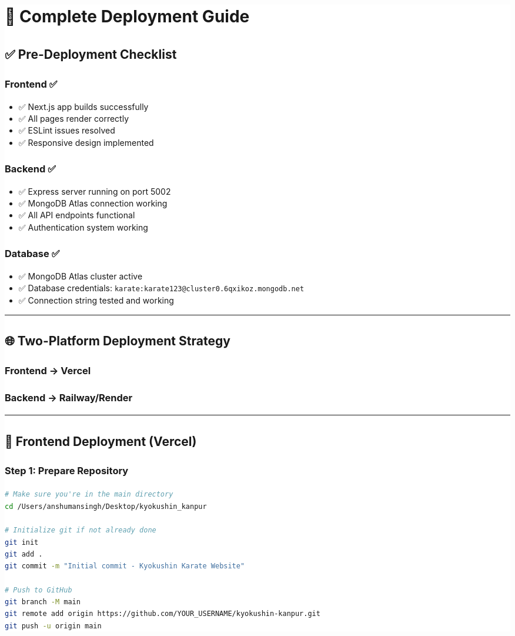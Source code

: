 # 🚀 Complete Deployment Guide

## ✅ Pre-Deployment Checklist

### Frontend ✅
- ✅ Next.js app builds successfully
- ✅ All pages render correctly
- ✅ ESLint issues resolved
- ✅ Responsive design implemented

### Backend ✅  
- ✅ Express server running on port 5002
- ✅ MongoDB Atlas connection working
- ✅ All API endpoints functional
- ✅ Authentication system working

### Database ✅
- ✅ MongoDB Atlas cluster active
- ✅ Database credentials: `karate:karate123@cluster0.6qxikoz.mongodb.net`
- ✅ Connection string tested and working

---

## 🌐 Two-Platform Deployment Strategy

### Frontend → Vercel
### Backend → Railway/Render

---

## 📱 Frontend Deployment (Vercel)

### Step 1: Prepare Repository
```bash
# Make sure you're in the main directory
cd /Users/anshumansingh/Desktop/kyokushin_kanpur

# Initialize git if not already done
git init
git add .
git commit -m "Initial commit - Kyokushin Karate Website"

# Push to GitHub
git branch -M main
git remote add origin https://github.com/YOUR_USERNAME/kyokushin-kanpur.git
git push -u origin main
```
